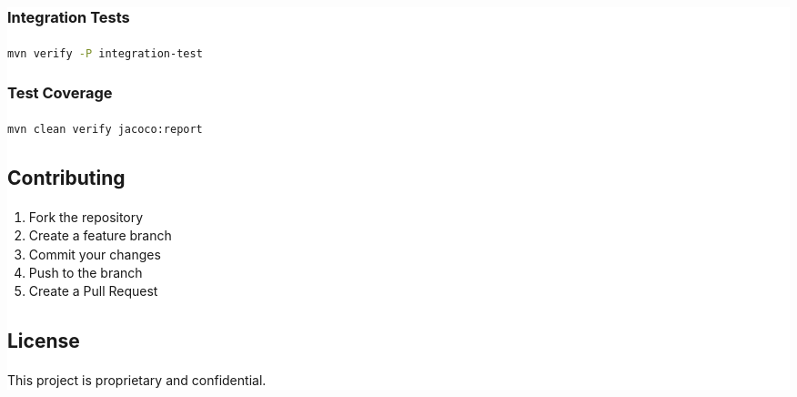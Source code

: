 ### Integration Tests
```bash
mvn verify -P integration-test
```

### Test Coverage
```bash
mvn clean verify jacoco:report
```

## Contributing

1. Fork the repository
2. Create a feature branch
3. Commit your changes
4. Push to the branch
5. Create a Pull Request

## License

This project is proprietary and confidential. 